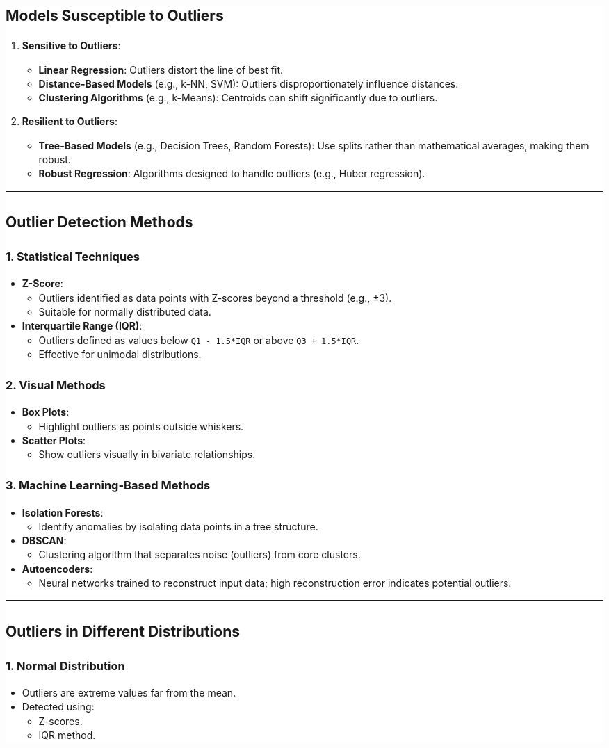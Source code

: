 
## Models Susceptible to Outliers

1. **Sensitive to Outliers**:
   - **Linear Regression**: Outliers distort the line of best fit.
   - **Distance-Based Models** (e.g., k-NN, SVM): Outliers disproportionately influence distances.
   - **Clustering Algorithms** (e.g., k-Means): Centroids can shift significantly due to outliers.

2. **Resilient to Outliers**:
   - **Tree-Based Models** (e.g., Decision Trees, Random Forests): Use splits rather than mathematical averages, making them robust.
   - **Robust Regression**: Algorithms designed to handle outliers (e.g., Huber regression).

---

## Outlier Detection Methods

### 1. **Statistical Techniques**
- **Z-Score**:
  - Outliers identified as data points with Z-scores beyond a threshold (e.g., ±3).
  - Suitable for normally distributed data.
- **Interquartile Range (IQR)**:
  - Outliers defined as values below `Q1 - 1.5*IQR` or above `Q3 + 1.5*IQR`.
  - Effective for unimodal distributions.

### 2. **Visual Methods**
- **Box Plots**:
  - Highlight outliers as points outside whiskers.
- **Scatter Plots**:
  - Show outliers visually in bivariate relationships.

### 3. **Machine Learning-Based Methods**
- **Isolation Forests**:
  - Identify anomalies by isolating data points in a tree structure.
- **DBSCAN**:
  - Clustering algorithm that separates noise (outliers) from core clusters.
- **Autoencoders**:
  - Neural networks trained to reconstruct input data; high reconstruction error indicates potential outliers.

---

## Outliers in Different Distributions

### 1. **Normal Distribution**
- Outliers are extreme values far from the mean.
- Detected using:
  - Z-scores.
  - IQR method.
